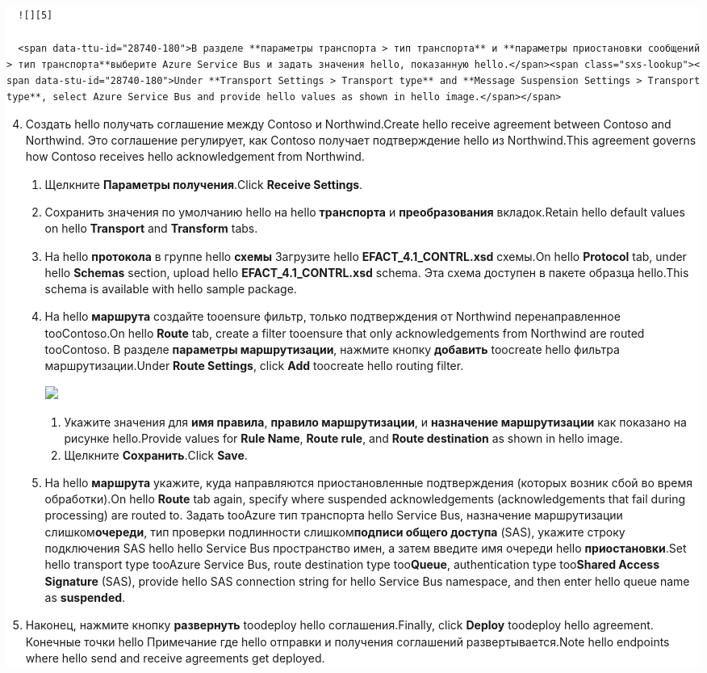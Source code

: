       ![][5]  
      
      <span data-ttu-id="28740-180">В разделе **параметры транспорта > тип транспорта** и **параметры приостановки сообщений > тип транспорта**выберите Azure Service Bus и задать значения hello, показанную hello.</span><span class="sxs-lookup"><span data-stu-id="28740-180">Under **Transport Settings > Transport type** and **Message Suspension Settings > Transport type**, select Azure Service Bus and provide hello values as shown in hello image.</span></span>
4. <span data-ttu-id="28740-181">Создать hello получать соглашение между Contoso и Northwind.</span><span class="sxs-lookup"><span data-stu-id="28740-181">Create hello receive agreement between Contoso and Northwind.</span></span> <span data-ttu-id="28740-182">Это соглашение регулирует, как Contoso получает подтверждение hello из Northwind.</span><span class="sxs-lookup"><span data-stu-id="28740-182">This agreement governs how Contoso receives hello acknowledgement from Northwind.</span></span>
   
   1. <span data-ttu-id="28740-183">Щелкните **Параметры получения**.</span><span class="sxs-lookup"><span data-stu-id="28740-183">Click **Receive Settings**.</span></span>
   2. <span data-ttu-id="28740-184">Сохранить значения по умолчанию hello на hello **транспорта** и **преобразования** вкладок.</span><span class="sxs-lookup"><span data-stu-id="28740-184">Retain hello default values on hello **Transport** and **Transform** tabs.</span></span>
   3. <span data-ttu-id="28740-185">На hello **протокола** в группе hello **схемы** Загрузите hello **EFACT_4.1_CONTRL.xsd** схемы.</span><span class="sxs-lookup"><span data-stu-id="28740-185">On hello **Protocol** tab, under hello **Schemas** section, upload hello **EFACT_4.1_CONTRL.xsd** schema.</span></span> <span data-ttu-id="28740-186">Эта схема доступен в пакете образца hello.</span><span class="sxs-lookup"><span data-stu-id="28740-186">This schema is available with hello sample package.</span></span>
   4. <span data-ttu-id="28740-187">На hello **маршрута** создайте tooensure фильтр, только подтверждения от Northwind перенаправленное tooContoso.</span><span class="sxs-lookup"><span data-stu-id="28740-187">On hello **Route** tab, create a filter tooensure that only acknowledgements from Northwind are routed tooContoso.</span></span> <span data-ttu-id="28740-188">В разделе **параметры маршрутизации**, нажмите кнопку **добавить** toocreate hello фильтра маршрутизации.</span><span class="sxs-lookup"><span data-stu-id="28740-188">Under **Route Settings**, click **Add** toocreate hello routing filter.</span></span>
      
      ![][6]  
      
      1. <span data-ttu-id="28740-189">Укажите значения для **имя правила**, **правило маршрутизации**, и **назначение маршрутизации** как показано на рисунке hello.</span><span class="sxs-lookup"><span data-stu-id="28740-189">Provide values for **Rule Name**, **Route rule**, and **Route destination** as shown in hello image.</span></span>
      2. <span data-ttu-id="28740-190">Щелкните **Сохранить**.</span><span class="sxs-lookup"><span data-stu-id="28740-190">Click **Save**.</span></span>
   5. <span data-ttu-id="28740-191">На hello **маршрута** укажите, куда направляются приостановленные подтверждения (которых возник сбой во время обработки).</span><span class="sxs-lookup"><span data-stu-id="28740-191">On hello **Route** tab again, specify where suspended acknowledgements (acknowledgements that fail during processing) are routed to.</span></span> <span data-ttu-id="28740-192">Задать tooAzure тип транспорта hello Service Bus, назначение маршрутизации слишком**очереди**, тип проверки подлинности слишком**подписи общего доступа** (SAS), укажите строку подключения SAS hello hello Service Bus пространство имен, а затем введите имя очереди hello **приостановки**.</span><span class="sxs-lookup"><span data-stu-id="28740-192">Set hello transport type tooAzure Service Bus, route destination type too**Queue**, authentication type too**Shared Access Signature** (SAS), provide hello SAS connection string for hello Service Bus namespace, and then enter hello queue name as **suspended**.</span></span>
5. <span data-ttu-id="28740-193">Наконец, нажмите кнопку **развернуть** toodeploy hello соглашения.</span><span class="sxs-lookup"><span data-stu-id="28740-193">Finally, click **Deploy** toodeploy hello agreement.</span></span> <span data-ttu-id="28740-194">Конечные точки hello Примечание где hello отправки и получения соглашений развертывается.</span><span class="sxs-lookup"><span data-stu-id="28740-194">Note hello endpoints where hello send and receive agreements get deployed.</span></span>
   

[1]: ./media/biztalk-process-edifact-invoice/process-edifact-invoices-with-auzure-bts-1.PNG  
[2]: ./media/biztalk-process-edifact-invoice/process-edifact-invoices-with-auzure-bts-2.PNG  
[3]: ./media/biztalk-process-edifact-invoice/process-edifact-invoices-with-auzure-bts-3.PNG
[4]: ./media/biztalk-process-edifact-invoice/process-edifact-invoices-with-auzure-bts-4.PNG  
[5]: ./media/biztalk-process-edifact-invoice/process-edifact-invoices-with-auzure-bts-5.PNG  
[6]: ./media/biztalk-process-edifact-invoice/process-edifact-invoices-with-auzure-bts-6.PNG  
[7]: ./media/biztalk-process-edifact-invoice/process-edifact-invoices-with-auzure-bts-7.PNG  
[8]: ./media/biztalk-process-edifact-invoice/process-edifact-invoices-with-auzure-bts-8.PNG
[9]: ./media/biztalk-process-edifact-invoice/process-edifact-invoices-with-auzure-bts-9.PNG  
[10]: ./media/biztalk-process-edifact-invoice/process-edifact-invoices-with-auzure-bts-10.PNG  
[11]: ./media/biztalk-process-edifact-invoice/process-edifact-invoices-with-auzure-bts-11.PNG  
[12]: ./media/biztalk-process-edifact-invoice/process-edifact-invoices-with-auzure-bts-12.PNG  
[13]: ./media/biztalk-process-edifact-invoice/process-edifact-invoices-with-auzure-bts-13.PNG
[14]: ./media/biztalk-process-edifact-invoice/process-edifact-invoices-with-auzure-bts-14.PNG  
[15]: ./media/biztalk-process-edifact-invoice/process-edifact-invoices-with-auzure-bts-15.PNG  
[16]: ./media/biztalk-process-edifact-invoice/process-edifact-invoices-with-auzure-bts-16.PNG  
[17]: ./media/biztalk-process-edifact-invoice/process-edifact-invoices-with-auzure-bts-17.PNG  
[18]: ./media/biztalk-process-edifact-invoice/process-edifact-invoices-with-auzure-bts-18.PNG
